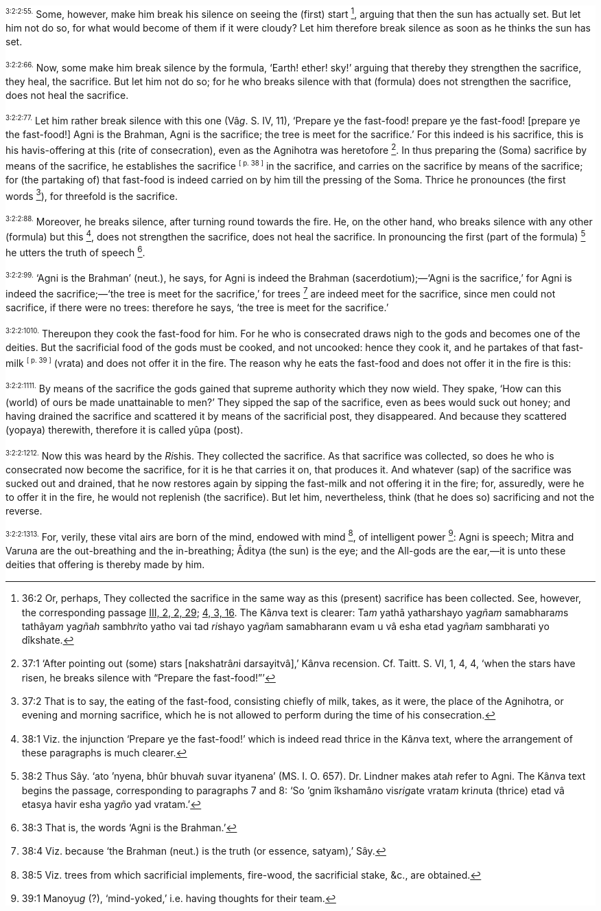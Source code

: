 <span id="v3_2_2_55"><sup><small>3:2:2:55.</small></sup></span>  Some, however, make him break his silence on seeing the (first) start [^102], arguing that then the sun has actually set. But let him not do so, for what would become of them if it were cloudy? Let him therefore break silence as soon as he thinks the sun has set.

<span id="v3_2_2_66"><sup><small>3:2:2:66.</small></sup></span>  Now, some make him break silence by the formula, ‘Earth! ether! sky!’ arguing that thereby they strengthen the sacrifice, they heal, the sacrifice. But let him not do so; for he who breaks silence with that (formula) does not strengthen the sacrifice, does not heal the sacrifice.

<span id="v3_2_2_77"><sup><small>3:2:2:77.</small></sup></span>  Let him rather break silence with this one (Vâ<i>g</i>. S. IV, 11), ‘Prepare ye the fast-food! prepare ye the fast-food! \[prepare ye the fast-food!\] Agni is the Brahman, Agni is the sacrifice; the tree is meet for the sacrifice.’ For this indeed is his sacrifice, this is his havis-offering at this (rite of consecration), even as the Agnihotra was heretofore [^103]. In thus preparing the (Soma) sacrifice by means of the sacrifice, he establishes the sacrifice <span id="p38"><sup><small>[ p. 38 ]</small></sup></span> in the sacrifice, and carries on the sacrifice by means of the sacrifice; for (the partaking of) that fast-food is indeed carried on by him till the pressing of the Soma. Thrice he pronounces (the first words [^104]), for threefold is the sacrifice.

<span id="v3_2_2_88"><sup><small>3:2:2:88.</small></sup></span>  Moreover, he breaks silence, after turning round towards the fire. He, on the other hand, who breaks silence with any other (formula) but this [^105], does not strengthen the sacrifice, does not heal the sacrifice. In pronouncing the first (part of the formula) [^106] he utters the truth of speech [^107].

<span id="v3_2_2_99"><sup><small>3:2:2:99.</small></sup></span>  ‘Agni is the Brahman’ (neut.), he says, for Agni is indeed the Brahman (sacerdotium);—‘Agni is the sacrifice,’ for Agni is indeed the sacrifice;—‘the tree is meet for the sacrifice,’ for trees [^108] are indeed meet for the sacrifice, since men could not sacrifice, if there were no trees: therefore he says, ‘the tree is meet for the sacrifice.’

<span id="v3_2_2_1010"><sup><small>3:2:2:1010.</small></sup></span>  Thereupon they cook the fast-food for him. For he who is consecrated draws nigh to the gods and becomes one of the deities. But the sacrificial food of the gods must be cooked, and not uncooked: hence they cook it, and he partakes of that fast-milk <span id="p39"><sup><small>[ p. 39 ]</small></sup></span> (vrata) and does not offer it in the fire. The reason why he eats the fast-food and does not offer it in the fire is this:

<span id="v3_2_2_1111"><sup><small>3:2:2:1111.</small></sup></span>  By means of the sacrifice the gods gained that supreme authority which they now wield. They spake, ‘How can this (world) of ours be made unattainable to men?’ They sipped the sap of the sacrifice, even as bees would suck out honey; and having drained the sacrifice and scattered it by means of the sacrificial post, they disappeared. And because they scattered (yopaya) therewith, therefore it is called yûpa (post).

<span id="v3_2_2_1212"><sup><small>3:2:2:1212.</small></sup></span>  Now this was heard by the <i>Ri</i>shis. They collected the sacrifice. As that sacrifice was collected, so does he who is consecrated now become the sacrifice, for it is he that carries it on, that produces it. And whatever (sap) of the sacrifice was sucked out and drained, that he now restores again by sipping the fast-milk and not offering it in the fire; for, assuredly, were he to offer it in the fire, he would not replenish (the sacrifice). But let him, nevertheless, think (that he does so) sacrificing and not the reverse.

<span id="v3_2_2_1313"><sup><small>3:2:2:1313.</small></sup></span>  For, verily, these vital airs are born of the mind, endowed with mind [^109], of intelligent power [^110]: Agni is speech; Mitra and Varu<i>n</i>a are the out-breathing and the in-breathing; Âditya (the sun) is the eye; and the All-gods are the ear,—it is unto these deities that offering is thereby made by him.


[^75]: 25:1 Saishâ mîmâ<i>m</i>saiva, ‘This, however, is mere speculation,’ Kâ<i>n</i>va recension.
[^76]: 25:2 See I, 2, 5, 14, with note. The sacrifice represents the sacrificer himself, and thus he makes sure of his offering up his entire Self, and obtaining a new divine Self, and a place among the immortals.
[^77]: 26:1 The two skins are fitted together at the inner sides, and stretched along the ground by means of wooden pins driven into the ground and passed through holes all round the edge of the skins; the hairy sides of the latter remaining outside (above and below). At their hind parts they are tacked together by ‘means of a thong passed through the holes and tied together in a loop.’
[^78]: 26:2 Yâny eva babhrû<i>n</i>iva harî<i>n</i>i. The Kâ<i>n</i>va text reads, Yâny eva madhye babhrû<i>n</i>i vâ harî<i>n</i>i vâ, ‘those in the centre (or between the black and white) which are either brown or yellow (grey).’
[^79]: 26:3 According to Kâty. VII, 3, 21 it would seem that the two hind feet, or one of them, should be doubled up (at the joint) and sewed under. According to the Sûtras of the Black Ya<i>g</i>us, on the other hand, the right fore-foot is turned under.
[^80]: 26:4 According to the Sûtras of the Black Ya<i>g</i>us, he is to touch at p. 27 the same time the white hair with his thumb and the black with his fore-finger. Sây. on Taitt. S. I, 2, 2 (vol. i, p. 297).
[^82]: 27:1 <i>S</i>reyâ<i>m</i>sa<i>m</i> vâ esha upâdhirohati yo manushya<i>h</i> san ya<i>g</i><i>ñ</i>am upâdhirohati. Kâ<i>n</i>va recension.
[^83]: 29:1 Twisted and plaited is here expressed by the same term ‘s<i>ri</i>sh<i>t</i>a.’
[^84]: 29:2 Literally, but now (it being that) of (him) the consecrated, (it is that) of Soma.
[^85]: 29:3 With his upper garment, or, according to others, with a turban. Kay. VII, 3, 28 scholl.
[^86]: 30:1 The Mâdhyandinas tied the horn to the unwoven end (thrum, da<i>s</i>â) of the nether garment which was tucked through (par. 13) and then allowed to hang down in front. The Kâ<i>n</i>vas, on the other hand, tied it to the hem of the upper garment (uttarasi<i>k</i>e! Kâ<i>n</i>va text); cf. Kâty. VII, 3, 29 scholl.
[^87]: 31:1 Yoshâ vâ iya<i>m</i> vâg yad ena<i>m</i> na yuvitâ. The St. Petersburg Dict. (s. v. yu) takes it differently, ‘That Vâ<i>k</i> is indeed a woman, since she does not wish to draw him towards herself (i.e. since she does not want him to come near her).’ Sâya<i>n</i>a, on the other hand, explains it elliptically, ‘Since she has not joined him (no confidence can be placed in her).’ The Kâ<i>n</i>va text reads: Ta u ha devâ bibhayâ<i>m</i> <i>k</i>akrur yoshâ vâ iyam iti yad vâ enam na yuvîteti. Perhaps in our passage also we should read ‘yuvîta’ (as proposed by Delbrück, Syntact. Forschungen III, p. 79), and translate, ‘Verily that Vâ<i>k</i> is a woman: (it is to be feared) that she will \[or, it is to be hoped that she will not\] allure him \[viz. so. that Ya<i>g</i><i>ñ</i>a also would fall to the share of the Asuras\];’ ‘Dass sie ihn nur nicht an sich fesselt!’ For similar elliptic constructions with yad and the optative, see paragraphs [26](Book_2_3_2#v3_2_1_26) and [27](Book_2_3_2#v3_2_1_27); and II, 2, 4, 3 \[‘Dass er mich nur nicht auffrisst!’\]; [IV, 3, 5, 3](Book_2_4_3#v4_3_5_3) (‘Dass uns nur die Rakshas nichts zu Leide thun!’); [IV, 6, 9, 1](Book_2_4_6#v4_6_9_1). One would expect an ‘iti’ here.
[^88]: 31:2 And therefore requiring no priests’ portion &c. to be taken from it.
[^89]: 31:3 According to Sâya<i>n</i>a, ‘He ’lavo’ stands for ‘He ’rayo (i.e. ho, the spiteful (enemies))!’ which the Asuras were unable to pronounce correctly. The Kâ<i>n</i>va text, however, reads, te hâttavâ<i>k</i>o ’surâ hailo haila ity etâ<i>m</i> ha vâ<i>k</i>a<i>m</i> vadanta<i>h</i> parâbabhûvu<i>h</i>; (? i, e. He p. 32 ilâ, ‘ho, speech.’) A third version of this passage seems to be referred to in the Mahâbhâshya (Kielh.), p. 2.
[^90]: 32:1 Compare the corresponding legend about Ya<i>g</i><i>ñ</i>a and Dakshi<i>n</i>â (priests’ fee), Taitt. S. VI, 1, 3, 6.
[^91]: 32:2 ‘Ya<i>g</i><i>ñ</i>asya <i>s</i>îrshan;’ one would expect ‘k<i>ri</i>sh<i>n</i>a(sâra)sya <i>s</i>îrshan.’ The Taitt. S. reads ‘tâm m<i>ri</i>geshu ny adadhât.’
[^92]: 33:1 In the Kâ<i>n</i>va text ‘ata<i>h</i> (therewith)’ refers to the head of the sacrificer,—sa ya<i>k</i> <i>kh</i>irasta upasp<i>ri</i><i>s</i>aty ato vâ enâm etad agre pravi<i>s</i>an pravi<i>s</i>aty ato vâ agre <i>g</i>âyamâno <i>g</i>âyate tasmâ<i>k</i> <i>kh</i>irasta upaspri<i>s</i>ati.
[^93]: 33:2 Apâsyan mrityet = apaga<i>k</i><i>kh</i>an m<i>ri</i>tim prâpnuyât, Sây.—? apâsyet, ‘he would force it out and it would die.’ The Kâ<i>n</i>va text has merely ‘ayam m<i>ri</i>tyet (!).’
[^94]: 34:1 That is, the womb from which he (the sacrificer) is born.
[^95]: 34:2 II, 1, 3, 25.
[^96]: 34:3 Viz. in muttering the formulas mentioned above, [III, 2, 1, 5](Book_2_3_2#v3_2_1_5) seq.
[^97]: 35:1 Or, puts it in himself, encloses it within himself.
[^98]: 35:2 That is, some one other than the Adhvaryu, viz. the Pratiprasthât<i>ri</i> or some other person, Kâty. VII, 4, 11 scholl.
[^99]: 35:3 That is, inasmuch as he may be of Rakshas origin
[^100]: 35:4 Viz. of the crime of Brâhmanicide (brahmahatyâ).
[^101]: 36:1 Professor Whitney (American Journal of Philology, III, p. 402) proposes to take yopaya here in the sense of ‘to set up an obstacle, to block or bar the way.’ He remarks, ‘How the setting up of a post should operate to “efface traces” cannot easily be made to appear.’ I am not aware that any one has supposed that it was by the ‘setting up’ of the post that the traces of the sacrifice were obliterated. From what follows—‘They collected the sacrifice ’—it seems to me pretty clear that our author at any rate connects ‘yopaya’ with the root yu, to mix, stir about, and hence to efface the traces by mixing with the ground, or by scattering about. This causative was evidently no longer a living form, but resorted to for etymological purposes.
[^102]: 36:2 Or, perhaps, They collected the sacrifice in the same way as this (present) sacrifice has been collected. See, however, the corresponding passage [III, 2, 2, 29](Book_2_3_2#v3_2_2_29); [4, 3, 16](Book_2_3_4#v3_4_3_16). The Kâ<i>n</i>va text is clearer: Ta<i>m</i> yathâ yatharshayo ya<i>g</i><i>ñ</i>a<i>m</i> samabhara<i>m</i>s tathâya<i>m</i> ya<i>g</i><i>ñ</i>a<i>h</i> sambh<i>ri</i>to yatho vai tad <i>ri</i>shayo ya<i>g</i><i>ñ</i>am samabharann evam u vâ esha etad ya<i>g</i><i>ñ</i>a<i>m</i> sambharati yo dîkshate.
[^103]: 37:1 ‘After pointing out (some) stars \[nakshatrâ<i>n</i>i dar<i>s</i>ayitvâ\],’ Kâ<i>n</i>va recension. Cf. Taitt. S. VI, 1, 4, 4, ‘when the stars have risen, he breaks silence with “Prepare the fast-food!”’
[^104]: 37:2 That is to say, the eating of the fast-food, consisting chiefly of milk, takes, as it were, the place of the Agnihotra, or evening and morning sacrifice, which he is not allowed to perform during the time of his consecration.
[^105]: 38:1 Viz. the injunction ‘Prepare ye the fast-food!’ which is indeed read thrice in the Kâ<i>n</i>va text, where the arrangement of these paragraphs is much clearer.
[^106]: 38:2 Thus Sây. ‘ato ’nyena, bhûr bhuva<i>h</i> suvar ityanena’ (MS. I. O. 657). Dr. Lindner makes ata<i>h</i> refer to Agni. The Kâ<i>n</i>va text begins the passage, corresponding to paragraphs 7 and 8: ‘So ’gnim îkshamâ<i>n</i>o vis<i>ri</i><i>g</i>ate vrata<i>m</i> kri<i>n</i>uta (thrice) etad vâ etasya havir esha ya<i>g</i><i>ñ</i>o yad vratam.’
[^107]: 38:3 That is, the words ‘Agni is the Brahman.’
[^108]: 38:4 Viz. because ‘the Brahman (neut.) is the truth (or essence, satyam),’ Sây.
[^109]: 38:5 Viz. trees from which sacrificial implements, fire-wood, the sacrificial stake, &c., are obtained.
[^110]: 39:1 Manoyu<i>g</i> (?), ‘mind-yoked,’ i.e. having thoughts for their team.
[^111]: 39:2 Cf. [paragraph 18](Book_2_3_2#v3_2_2_18).
[^112]: 40:1 Anvârabdha has here the usual sacrificial meaning of ‘taken hold of (from behind),’ with perhaps something of that of ‘taken (as medicine = einnehmen).’ Thus at the invocation of the I<i>d</i>â, the sacrificer has to touch (anv-ârabh) the i<i>d</i>â from behind, thereby keeping up his connection, and identifying himself, with the sacrifice. Cf. part i, p. 228, note 1; and [III, 2, 4, 15](Book_2_3_2#v3_2_4_15). Hence the author, making use of the term suggested by those he criticises, argues that as both kinds of material have already been used and therefore touched (anvârabdha) by him at the New and Full-moon Sacrifice (Sâya<i>n</i>a), they have therefore been taken possession of by him. It is possible, though scarcely likely, that the verb may have reference here to the anvârambha<i>n</i>îyâ ish<i>t</i>i,—or preliminary ceremony of the first performance of the New and Full-moon Sacrifice,—with which the present use of these cereals would, in that case, be identified, as that of the vrata-milk was with the Agnihotra (cf. [paragraph 7](Book_2_3_2#v3_2_2_7) above). The Kâ<i>n</i>va text has the verb â-rabh instead, yathâ havishârabdhena bhisha<i>g</i>yed ity evam etat.
[^113]: 40:2 That is to say, though the restoration might be due to the medicinal properties of some of those ingredients, it could be ascribed to the milk.
[^114]: 41:1 Sâya<i>n</i>a takes this to mean, that, as above all the consummation of the sacrifice is desirable, one should in case of disease cure it by any of those drugs without their being taken (anvârabdha) sacrificially, or as part of the sacrificial performance.
[^115]: 41:2 According to the Kâ<i>n</i>va text, the sacrificer first washes himself (nenikte) and then sips water (â<i>k</i>âmati); and having drunk the fast-milk, he touches water (apa upasp<i>ri</i><i>s</i>ati).
[^116]: 41:3 Or, perhaps, we meditate on the divine intelligence, the most merciful.’
[^117]: 41:4 Ya<i>g</i><i>ñ</i>avâhasam (‘bringing, or bearing, worship’); thus also Taitt. S. I, 2, 2. The Kâ<i>n</i>va text reads vi<i>s</i>vadhâyasam, ‘all-nourishing, all-sustaining.’
[^118]: 42:1 See [p. 39](#p39), note [^110]. The Kâ<i>n</i>va text here again identifies the divinities referred to in the text with the vital airs.
[^119]: 42:2 Having eaten and touched water, he strokes his belly (udaram abhim<i>ri</i><i>s</i>ate), Kâ<i>n</i>v. The Kâ<i>n</i>va text renders the meaning quite clear: Uta vai tîvra<i>m</i> vratam bhavati tat kshudrataram asad iti vopotsi<i>ñ</i><i>k</i>aty, alpa<i>m</i> vâ bhavati tad bhûyaskâmyopotsi<i>ñ</i><i>k</i>ati.
[^120]: 43:1 No other fresh milk is to be added to that obtained by one milking of the vratadughâ (fast-milk) cow (Kâty. VII, 4, 29); but the preceding formula is to be muttered in order to obviate any evil consequences arising from a possible secret breach of this rule, on the part of him who hands the milk to the sacrificer. Dr. Lindner takes upotsi<i>k</i> in the sense of ‘to spill,’ but I find no authority for this rendering, which neither the prep. upa, nor abhi (in the equivalent abhyutsi<i>k</i>) would seem to admit of.
[^121]: 43:2 See [p. 10](Book_2_3_1#p10), note [4](Book_2_3_1#fn40).
[^122]: 43:3 ‘Ubhaya<i>m</i> vâ ata ety âpa<i>s</i> <i>k</i>a reta<i>s</i> <i>k</i>a; sa etad apa eva mu<i>ñ</i><i>k</i>ati na pra<i>g</i>âm.’
[^123]: 45:1 ‘And if they were to bring him either a garment or a cow, let him address it with the text—.’ Kâ<i>n</i>va text. According to some authorities the Dîkshita is to go about for twelve days begging his means of subsistence, and whatever he obtains he is to touch and consecrate by the above text. Kâty. VII, 5, 3, comm.
[^124]: 46:1 Literally, ‘Falteringly (i.e. hesitatingly, cautiously) he speaks speech, not human effusive (speech).’
[^125]: 47:1 Dhîkshate, apparently the desiderative of dih (Weber, in St. Petersb. Dict. s. v.) Cf. [III, 1, 3, 7](Book_2_3_1#v3_1_3_7) seq. The construction (especially the first hi) is rather peculiar. This paragraph apparently is to supply further proof why he should be cautious in his speech, and the words ‘sa vai dhîkshate’ have to be taken parenthetically: ‘He speaks his speech cautiously . . . .; for (anointing himself as he does) he anoints himself for speech, &c.’ The Kâ<i>n</i>va text offers less difficulty: Atha yad dhîkshito nâma vâ<i>k</i>e vâ esha etad dhîkshate, ya<i>g</i><i>ñ</i>âya hi dhîkshate, ya<i>g</i><i>ñ</i>o hi vâk, tasmâd dhîkshito nâma, dhîkshito ha vai nâmaitad yad dîkshita ity âhu<i>h</i>. Sâya<i>n</i>a's comment (MS.) is not very satisfactory: Vâ<i>k</i>a<i>m</i> ya<i>g</i><i>ñ</i>asâdhanatvena pra<i>s</i>a<i>m</i>sati; sa vai dhîkshita iti prasaṅgâd dhîkshita<i>s</i>abda<i>m</i> nirvakti dhîkshito ha vâ iti yasmâd dîkshita iti nâma tâd<i>ri</i><i>s</i>î dîkshâ vâk sâdhyeti vâk <i>s</i>ruti<i>h</i>.
[^126]: 48:1 At [IV, 5, 1, 2](Book_2_4_5#v4_5_1_2), the name prâya<i>n</i>îya is derived from pra-i, to go forth, because by means of this offering they, as it were, go forth to buy the Soma. Similarly, udayanîya is explained as the offering he performs after coming out (ud-i) from the bath. In Ait. Br. I, 7, on the other hand, the name prâya<i>n</i>îya is explained as that by means of which sacrificers go forward (pra-i) to the heavenly world. In the Soma sacrifice, the Prâya<i>n</i>îyâ and Udayanîyâ may be said to correspond to the Fore-offerings and After-offerings (prayâ<i>g</i>a and anuyâ<i>g</i>a) of the New and Full-moon Sacrifice; though, of course, the Fore- and After-offerings form part of the prâya<i>n</i>îyâ and udayanîyâ, as ish<i>t</i>is. But they are peculiar in this respect, that offering is made at both to the very same deities, and that the invitatory prayers (anuvâkyâ) of the prâya<i>n</i>îyesh<i>t</i>i form the offering-prayers (yâ<i>g</i>yâ) of the udayanîyesh<i>t</i>i, and vice versâ. For these formulas, see Â<i>s</i>val. <i>S</i>rautas. IV, 3; Haug, Ait. Br. Transl. p. 16. The offering formula of the oblation to Aditi at the Prâya<i>n</i>îyâ (and invitatory formula at the Udayanîyâ), strange to say, is not a <i>Ri</i>k-verse, but one from the Atharvan (VII, 6, 2).
[^127]: 49:1 I.e. ‘welfare on the road, or a happy journey,’ a genius of well-being and prosperity.
[^128]: 50:1 Atra,? ‘there.’ In the St. Petersb. Dict. uttarâhi is here taken in the sense of ‘in the north,’ instead of ‘higher.’ See also part i, pref. p. xlii, note 1; Weber, Ind. Stud. I, p. 191.
[^129]: 50:2 That is, from the Gârhapatya to the Âhavanîya fire-place.
[^130]: 51:1 See [III, 4, 1](Book_2_3_4#v3_4_1).
[^131]: 51:2 See [p. 48](#p48), note [^125]. For the Udayanîya, see [IV, 5, 1](Book_2_4_5#v4_5_1).
[^132]: 51:3 Or, perhaps, ‘let him, if he chooses (kâmam) . . .;’ see Kâty. VII, 5, 16-19; cf. also note on [III, 2, 4, 14](Book_2_3_2#v3_2_4_14).
[^133]: 51:4 See I, 8, 3, 19; 9, 2, 29.
[^134]: 52:1 For the <i>S</i>amyuvâka, see I, 9, 1, 24; for the Patnîsa<i>m</i>yâ<i>g</i>as, I, 9, 2: 1 seq.
[^135]: 52:2 See [III, 6, 2, 2](Book_2_3_6#v3_6_2_2) seq.
[^136]: 53:1 ‘Yours (shall be) Soma, and ours Vâ<i>k</i>, wherewith you bought (Soma) from us.’ Kâ<i>n</i>va text.
[^137]: 53:2 The G. proclaimed the sacrifice and Veda to her, saying, ‘Thus we know the sacrifice, thus we know (the Veda); mighty are we.’ Kâ<i>n</i>va text.
[^138]: 53:3 ‘And hence it is to him who is given to vain things, who dances and sings, that women are most attached.’ Kâ<i>n</i>va text.
[^139]: 53:4 Literally, ‘that he may sacrifice with the arrived (guest) for his own arrival (? in the world of the gods).’
[^140]: 54:1 Lit. ‘with Soma that has not come’ (to him as a guest), so that the guest-offering (âtithya, [III, 4, 1](Book_2_3_4#v3_4_1)) could not take place.
[^141]: 54:2 Because of this piece of gold, the offering here described is called Hira<i>n</i>yavatî-âhuti, or ‘offering with gold.’
[^142]: 54:3 See II, 1, 1, 5; 3, 1, 15.
[^143]: 54:4 The author seems to take <i>g</i>û<i>h</i> here as nom. of <i>g</i>ur = gur (g<i>ri</i>, gir), cf. <i>g</i>ûr<i>n</i>i. Some of the native dictionaries give <i>g</i>û as one of the names of Sarasvatî. The St. Petersb. Dict. takes it here in the sense of ‘drängend, treibend (pressing forward).’
[^144]: 55:1 Mano hîda<i>m</i> purastâd vâ<i>k</i>a<i>s</i> <i>k</i>arati, Kâ<i>n</i>va text.
[^145]: 55:2 To whom we send you, K.
[^146]: 55:3 The concluding ceremonies of the Prâya<i>n</i>îya (see [III, 2, 3, 23](Book_2_3_2#v3_2_3_23)) are now performed; the offering of the Barhis being optional, as the barhis may be used again for the Udayanîya (ib. 22). Katy VII, 6, 11 comm.
[^147]: 56:1 According to the Kâ<i>n</i>vas, the Adhvaryu's formula is,—Ihi, Ya<i>g</i>amâna, ‘Go, Sacrificer!’ In Kâty. VII, 6, 1 2 only the above formula is mentioned.
[^148]: 56:2 The eastern door is for the Adhvaryu (and Sacrificer) and the southern for the Pratiprasthât<i>ri</i>.
[^149]: 56:3 Soma-kraya<i>n</i>î, ‘the cow for which the Soma-is bought.’
[^150]: 56:4 Prahita<i>m</i> seems to be taken here in the double sense of ‘put forward or in front’ (from pra-dhâ) and despatched (from pra-hi).
[^151]: 56:5 ‘In accordance with the thought of the mind,’ manaso vai <i>k</i>ittam anu vâg vadati, K.
[^152]: 56:6 The omission of ‘asi’ in the Brâhma<i>n</i>a is curious; the Kâ<i>n</i>va text has correctly ‘dakshi<i>n</i>âsi.’
[^153]: 56:7 Dhiyâ-dhiyâ, or rather ‘by means of this their respective genius (in regard to speech).’ Dhî seems to mean ‘thought expressed by speech,’ hence often ‘prayer, hymn;’ cf. [III, 5, 3, 11](Book_2_3_5#v3_5_3_11).
[^154]: 56:8 Prakâmodya, rather either ‘fondness for talk’ or ‘effusive speech.’ It seems to refer to story-tellers (? amusing speech).
[^155]: 57:1 In Taitt. S. VI, 1, 7, 5, this epithet is explained by the fact that both the prâya<i>n</i>îya and the udayanîya belong to Aditi.
[^156]: 57:2 ‘And her he thereby makes the guardian on his path,’ imâm evâsmâ etad adhvani goptâra<i>m</i> karoti, K.
[^157]: 58:1 Rudra rules over these (cows); the cattle do not pass beyond (nâtiyanti) him; and thus she does not pass beyond him: therefore he says, ‘May Rudra turn thee back!’ Kâ<i>n</i>va text.